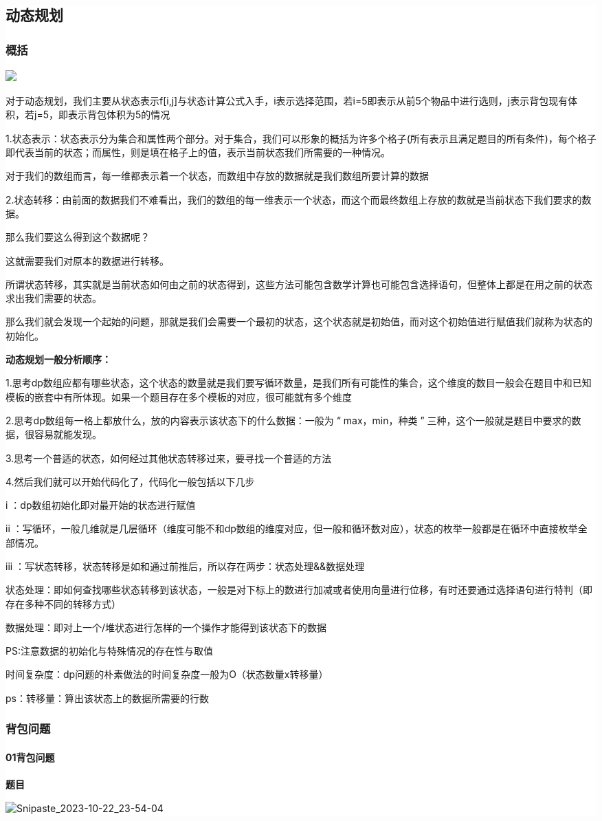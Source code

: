 ## **动态规划**

### **概括**

![](D:\picture\本地图床\Snipaste_2023-10-22_19-10-07.png)

对于动态规划，我们主要从状态表示f[i,j]与状态计算公式入手，i表示选择范围，若i=5即表示从前5个物品中进行选则，j表示背包现有体积，若j=5，即表示背包体积为5的情况

1.状态表示：状态表示分为集合和属性两个部分。对于集合，我们可以形象的概括为许多个格子(所有表示且满足题目的所有条件)，每个格子即代表当前的状态；而属性，则是填在格子上的值，表示当前状态我们所需要的一种情况。

对于我们的数组而言，每一维都表示着一个状态，而数组中存放的数据就是我们数组所要计算的数据

2.状态转移：由前面的数据我们不难看出，我们的数组的每一维表示一个状态，而这个而最终数组上存放的数就是当前状态下我们要求的数据。

那么我们要这么得到这个数据呢？

这就需要我们对原本的数据进行转移。

所谓状态转移，其实就是当前状态如何由之前的状态得到，这些方法可能包含数学计算也可能包含选择语句，但整体上都是在用之前的状态求出我们需要的状态。

那么我们就会发现一个起始的问题，那就是我们会需要一个最初的状态，这个状态就是初始值，而对这个初始值进行赋值我们就称为状态的初始化。



**动态规划一般分析顺序：**

1.思考dp数组应都有哪些状态，这个状态的数量就是我们要写循环数量，是我们所有可能性的集合，这个维度的数目一般会在题目中和已知模板的嵌套中有所体现。如果一个题目存在多个模板的对应，很可能就有多个维度

2.思考dp数组每一格上都放什么，放的内容表示该状态下的什么数据：一般为 “ max，min，种类 ”  三种，这个一般就是题目中要求的数据，很容易就能发现。

3.思考一个普适的状态，如何经过其他状态转移过来，要寻找一个普适的方法

4.然后我们就可以开始代码化了，代码化一般包括以下几步

i ：dp数组初始化即对最开始的状态进行赋值

ii ：写循环，一般几维就是几层循环（维度可能不和dp数组的维度对应，但一般和循环数对应），状态的枚举一般都是在循环中直接枚举全部情况。

iii ：写状态转移，状态转移是如和通过前推后，所以存在两步：状态处理&&数据处理

状态处理：即如何查找哪些状态转移到该状态，一般是对下标上的数进行加减或者使用向量进行位移，有时还要通过选择语句进行特判（即存在多种不同的转移方式）

数据处理：即对上一个/堆状态进行怎样的一个操作才能得到该状态下的数据

PS:注意数据的初始化与特殊情况的存在性与取值





时间复杂度：dp问题的朴素做法的时间复杂度一般为O（状态数量x转移量）

ps：转移量：算出该状态上的数据所需要的行数

### **背包问题**

#### **01背包问题**

**题目**

![Snipaste_2023-10-22_23-54-04](D:\picture\本地图床\Snipaste_2023-10-22_23-54-04.png)
